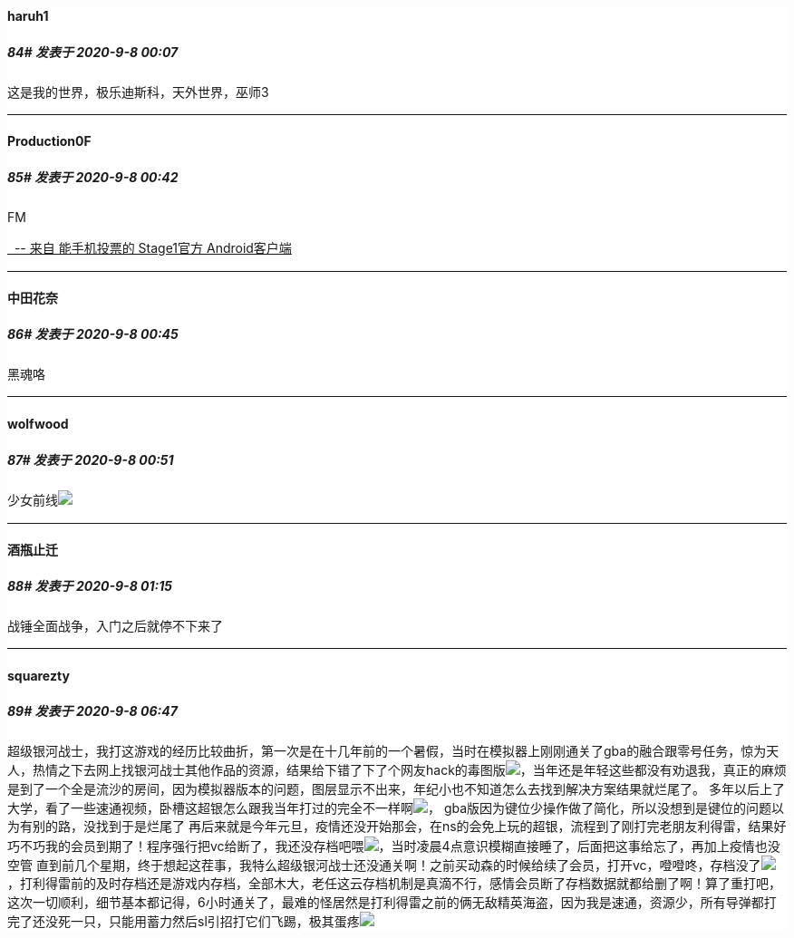 ####  haruh1  
##### 84#       发表于 2020-9-8 00:07


这是我的世界，极乐迪斯科，天外世界，巫师3


-----

####  Production0F  
##### 85#       发表于 2020-9-8 00:42


FM

[  -- 来自 能手机投票的 Stage1官方 Android客户端](https://www.coolapk.com/apk/140634)


-----

####  中田花奈  
##### 86#       发表于 2020-9-8 00:45


黑魂咯


-----

####  wolfwood  
##### 87#       发表于 2020-9-8 00:51


少女前线<img src="https://static.saraba1st.com/image/smiley/face2017/068.png" referrerpolicy="no-referrer">


-----

####  酒瓶止迁  
##### 88#       发表于 2020-9-8 01:15


战锤全面战争，入门之后就停不下来了


-----

####  squarezty  
##### 89#       发表于 2020-9-8 06:47


超级银河战士，我打这游戏的经历比较曲折，第一次是在十几年前的一个暑假，当时在模拟器上刚刚通关了gba的融合跟零号任务，惊为天人，热情之下去网上找银河战士其他作品的资源，结果给下错了下了个网友hack的毒图版<img src="https://static.saraba1st.com/image/smiley/face2017/150.png" referrerpolicy="no-referrer">，当年还是年轻这些都没有劝退我，真正的麻烦是到了一个全是流沙的房间，因为模拟器版本的问题，图层显示不出来，年纪小也不知道怎么去找到解决方案结果就烂尾了。
多年以后上了大学，看了一些速通视频，卧槽这超银怎么跟我当年打过的完全不一样啊<img src="https://static.saraba1st.com/image/smiley/face2017/104.png" referrerpolicy="no-referrer">， gba版因为键位少操作做了简化，所以没想到是键位的问题以为有别的路，没找到于是烂尾了
再后来就是今年元旦，疫情还没开始那会，在ns的会免上玩的超银，流程到了刚打完老朋友利得雷，结果好巧不巧我的会员到期了！程序强行把vc给断了，我还没存档吧喂<img src="https://static.saraba1st.com/image/smiley/face2017/128.png" referrerpolicy="no-referrer">，当时凌晨4点意识模糊直接睡了，后面把这事给忘了，再加上疫情也没空管
直到前几个星期，终于想起这茬事，我特么超级银河战士还没通关啊！之前买动森的时候给续了会员，打开vc，噔噔咚，存档没了<img src="https://static.saraba1st.com/image/smiley/face2017/244.gif" referrerpolicy="no-referrer">，打利得雷前的及时存档还是游戏内存档，全部木大，老任这云存档机制是真滴不行，感情会员断了存档数据就都给删了啊！算了重打吧，这次一切顺利，细节基本都记得，6小时通关了，最难的怪居然是打利得雷之前的俩无敌精英海盗，因为我是速通，资源少，所有导弹都打完了还没死一只，只能用蓄力然后sl引招打它们飞踢，极其蛋疼<img src="https://static.saraba1st.com/image/smiley/face2017/148.png" referrerpolicy="no-referrer">
